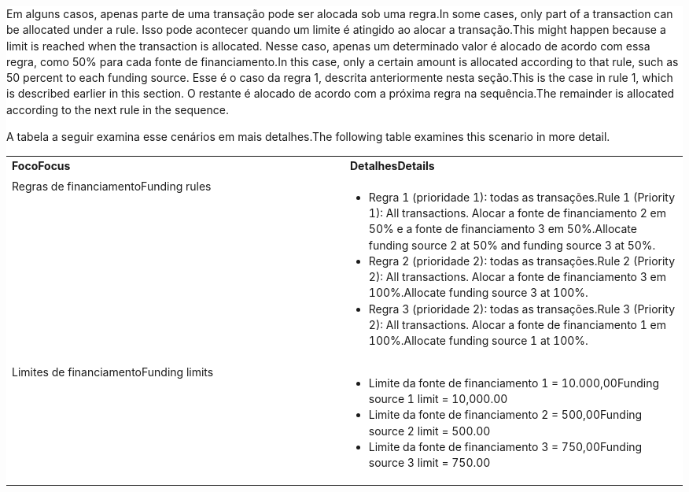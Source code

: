 <span data-ttu-id="4bfd0-205">Em alguns casos, apenas parte de uma transação pode ser alocada sob uma regra.</span><span class="sxs-lookup"><span data-stu-id="4bfd0-205">In some cases, only part of a transaction can be allocated under a rule.</span></span> <span data-ttu-id="4bfd0-206">Isso pode acontecer quando um limite é atingido ao alocar a transação.</span><span class="sxs-lookup"><span data-stu-id="4bfd0-206">This might happen because a limit is reached when the transaction is allocated.</span></span> <span data-ttu-id="4bfd0-207">Nesse caso, apenas um determinado valor é alocado de acordo com essa regra, como 50% para cada fonte de financiamento.</span><span class="sxs-lookup"><span data-stu-id="4bfd0-207">In this case, only a certain amount is allocated according to that rule, such as 50 percent to each funding source.</span></span> <span data-ttu-id="4bfd0-208">Esse é o caso da regra 1, descrita anteriormente nesta seção.</span><span class="sxs-lookup"><span data-stu-id="4bfd0-208">This is the case in rule 1, which is described earlier in this section.</span></span> <span data-ttu-id="4bfd0-209">O restante é alocado de acordo com a próxima regra na sequência.</span><span class="sxs-lookup"><span data-stu-id="4bfd0-209">The remainder is allocated according to the next rule in the sequence.</span></span> 

<span data-ttu-id="4bfd0-210">A tabela a seguir examina esse cenários em mais detalhes.</span><span class="sxs-lookup"><span data-stu-id="4bfd0-210">The following table examines this scenario in more detail.</span></span>

<table>
<colgroup>
<col width="50%" />
<col width="50%" />
</colgroup>
<tbody>
<tr class="odd">
<td><span data-ttu-id="4bfd0-211"><strong>Foco</strong></span><span class="sxs-lookup"><span data-stu-id="4bfd0-211"><strong>Focus</strong></span></span></td>
<td><span data-ttu-id="4bfd0-212"><strong>Detalhes</strong></span><span class="sxs-lookup"><span data-stu-id="4bfd0-212"><strong>Details</strong></span></span></td>
</tr>
<tr class="even">
<td><span data-ttu-id="4bfd0-213">Regras de financiamento</span><span class="sxs-lookup"><span data-stu-id="4bfd0-213">Funding rules</span></span></td>
<td><ul>
<li><span data-ttu-id="4bfd0-214">Regra 1 (prioridade 1): todas as transações.</span><span class="sxs-lookup"><span data-stu-id="4bfd0-214">Rule 1 (Priority 1): All transactions.</span></span> <span data-ttu-id="4bfd0-215">Alocar a fonte de financiamento 2 em 50% e a fonte de financiamento 3 em 50%.</span><span class="sxs-lookup"><span data-stu-id="4bfd0-215">Allocate funding source 2 at 50% and funding source 3 at 50%.</span></span></li>
<li><span data-ttu-id="4bfd0-216">Regra 2 (prioridade 2): todas as transações.</span><span class="sxs-lookup"><span data-stu-id="4bfd0-216">Rule 2 (Priority 2): All transactions.</span></span> <span data-ttu-id="4bfd0-217">Alocar a fonte de financiamento 3 em 100%.</span><span class="sxs-lookup"><span data-stu-id="4bfd0-217">Allocate funding source 3 at 100%.</span></span></li>
<li><span data-ttu-id="4bfd0-218">Regra 3 (prioridade 2): todas as transações.</span><span class="sxs-lookup"><span data-stu-id="4bfd0-218">Rule 3 (Priority 2): All transactions.</span></span> <span data-ttu-id="4bfd0-219">Alocar a fonte de financiamento 1 em 100%.</span><span class="sxs-lookup"><span data-stu-id="4bfd0-219">Allocate funding source 1 at 100%.</span></span></li>
</ul></td>
</tr>
<tr class="odd">
<td><span data-ttu-id="4bfd0-220">Limites de financiamento</span><span class="sxs-lookup"><span data-stu-id="4bfd0-220">Funding limits</span></span></td>
<td><ul>
<li><span data-ttu-id="4bfd0-221">Limite da fonte de financiamento 1 = 10.000,00</span><span class="sxs-lookup"><span data-stu-id="4bfd0-221">Funding source 1 limit = 10,000.00</span></span></li>
<li><span data-ttu-id="4bfd0-222">Limite da fonte de financiamento 2 = 500,00</span><span class="sxs-lookup"><span data-stu-id="4bfd0-222">Funding source 2 limit = 500.00</span></span></li>
<li><span data-ttu-id="4bfd0-223">Limite da fonte de financiamento 3 = 750,00</span><span class="sxs-lookup"><span data-stu-id="4bfd0-223">Funding source 3 limit = 750.00</span></span></li>
</ul></td>
</tr>
<tr class="even">